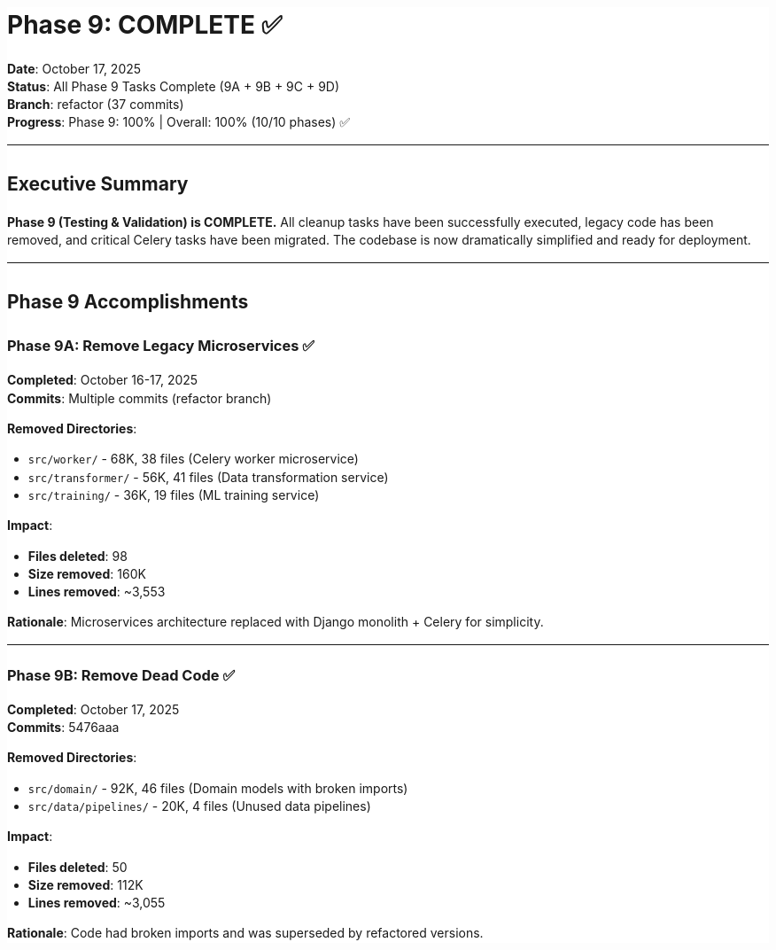 # Phase 9: COMPLETE ✅

**Date**: October 17, 2025  
**Status**: All Phase 9 Tasks Complete (9A + 9B + 9C + 9D)  
**Branch**: refactor (37 commits)  
**Progress**: Phase 9: 100% | Overall: 100% (10/10 phases) ✅

---

## Executive Summary

**Phase 9 (Testing & Validation) is COMPLETE.** All cleanup tasks have been successfully executed, legacy code has been removed, and critical Celery tasks have been migrated. The codebase is now dramatically simplified and ready for deployment.

---

## Phase 9 Accomplishments

### Phase 9A: Remove Legacy Microservices ✅
**Completed**: October 16-17, 2025  
**Commits**: Multiple commits (refactor branch)

**Removed Directories**:
- `src/worker/` - 68K, 38 files (Celery worker microservice)
- `src/transformer/` - 56K, 41 files (Data transformation service)
- `src/training/` - 36K, 19 files (ML training service)

**Impact**:
- **Files deleted**: 98
- **Size removed**: 160K
- **Lines removed**: ~3,553

**Rationale**: Microservices architecture replaced with Django monolith + Celery for simplicity.

---

### Phase 9B: Remove Dead Code ✅
**Completed**: October 17, 2025  
**Commits**: 5476aaa

**Removed Directories**:
- `src/domain/` - 92K, 46 files (Domain models with broken imports)
- `src/data/pipelines/` - 20K, 4 files (Unused data pipelines)

**Impact**:
- **Files deleted**: 50
- **Size removed**: 112K
- **Lines removed**: ~3,055

**Rationale**: Code had broken imports and was superseded by refactored versions.
